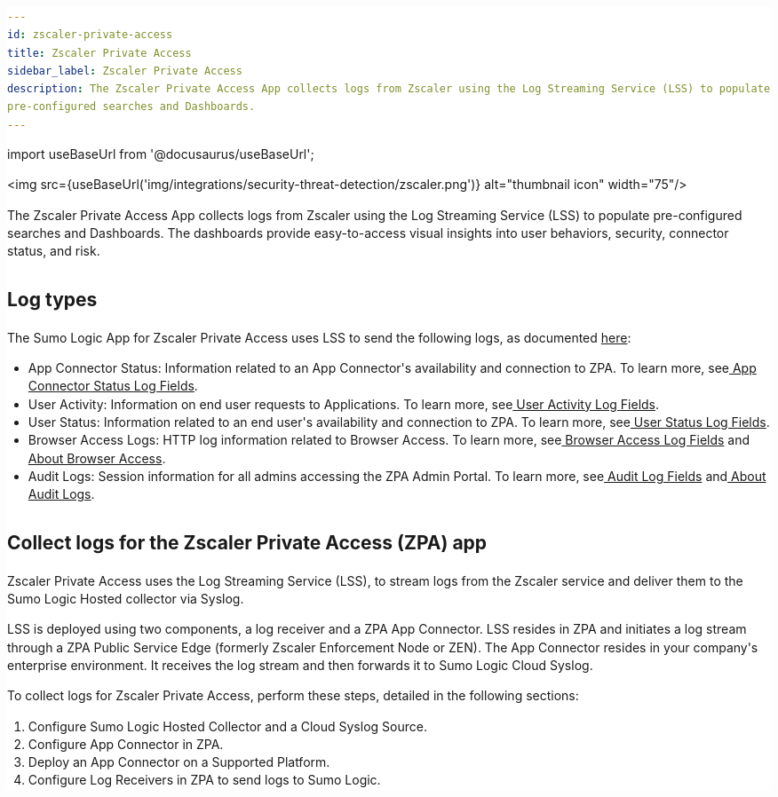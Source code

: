 ```yaml
---
id: zscaler-private-access
title: Zscaler Private Access
sidebar_label: Zscaler Private Access
description: The Zscaler Private Access App collects logs from Zscaler using the Log Streaming Service (LSS) to populate pre-configured searches and Dashboards.
---
```


import useBaseUrl from '@docusaurus/useBaseUrl';

<img src={useBaseUrl('img/integrations/security-threat-detection/zscaler.png')} alt="thumbnail icon" width="75"/>

The Zscaler Private Access App collects logs from Zscaler using the Log Streaming Service (LSS) to populate pre-configured searches and Dashboards. The dashboards provide easy-to-access visual insights into user behaviors, security, connector status, and risk.

## Log types

The Sumo Logic App for Zscaler Private Access uses LSS to send the following logs, as documented [here](https://help.zscaler.com/zpa/about-log-streaming-service):

* App Connector Status: Information related to an App Connector's availability and connection to ZPA. To learn more, see[ App Connector Status Log Fields](https://help.zscaler.com/zpa/connector-status-log-fields).
* User Activity: Information on end user requests to Applications. To learn more, see[ User Activity Log Fields](https://help.zscaler.com/zpa/user-activity-log-fields).
* User Status: Information related to an end user's availability and connection to ZPA. To learn more, see[ User Status Log Fields](https://help.zscaler.com/zpa/user-status-log-fields).
* Browser Access Logs: HTTP log information related to Browser Access. To learn more, see[ Browser Access Log Fields](https://help.zscaler.com/zpa/browser-access-log-fields) and[ About Browser Access](https://help.zscaler.com/zpa/about-BrowserAccess).
* Audit Logs: Session information for all admins accessing the ZPA Admin Portal. To learn more, see[ Audit Log Fields](https://help.zscaler.com/zpa/about-audit-log-fields) and[ About Audit Logs](https://help.zscaler.com/zpa/about-audit-logs).


## Collect logs for the Zscaler Private Access (ZPA) app

Zscaler Private Access uses the Log Streaming Service (LSS), to stream logs from the Zscaler service and deliver them to the Sumo Logic Hosted collector via Syslog.

LSS is deployed using two components, a log receiver and a ZPA App Connector. LSS resides in ZPA and initiates a log stream through a ZPA Public Service Edge (formerly Zscaler Enforcement Node or ZEN). The App Connector resides in your company's enterprise environment. It receives the log stream and then forwards it to Sumo Logic Cloud Syslog.

To collect logs for Zscaler Private Access, perform these steps, detailed in the following sections:

1. Configure Sumo Logic Hosted Collector and a Cloud Syslog Source.
2. Configure App Connector in ZPA.
3. Deploy an App Connector on a Supported Platform.
4. Configure Log Receivers in ZPA to send logs to Sumo Logic.
